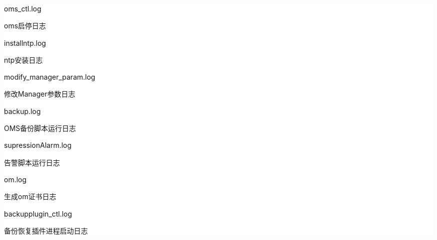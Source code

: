 </td>
</tr>
<tr id="zh-cn_topic_0046736741_row2687577"><td class="cellrowborder" valign="top" headers="mcps1.2.4.1.1 "><p id="zh-cn_topic_0046736741_p16367198"><a name="zh-cn_topic_0046736741_p16367198"></a><a name="zh-cn_topic_0046736741_p16367198"></a>oms_ctl.log</p>
</td>
<td class="cellrowborder" valign="top" headers="mcps1.2.4.1.2 "><p id="zh-cn_topic_0046736741_p50674647"><a name="zh-cn_topic_0046736741_p50674647"></a><a name="zh-cn_topic_0046736741_p50674647"></a>oms启停日志</p>
</td>
</tr>
<tr id="zh-cn_topic_0046736741_row53418643"><td class="cellrowborder" valign="top" headers="mcps1.2.4.1.1 "><p id="zh-cn_topic_0046736741_p31942806"><a name="zh-cn_topic_0046736741_p31942806"></a><a name="zh-cn_topic_0046736741_p31942806"></a>installntp.log</p>
</td>
<td class="cellrowborder" valign="top" headers="mcps1.2.4.1.2 "><p id="zh-cn_topic_0046736741_p37230465"><a name="zh-cn_topic_0046736741_p37230465"></a><a name="zh-cn_topic_0046736741_p37230465"></a>ntp安装日志</p>
</td>
</tr>
<tr id="row1172406315957"><td class="cellrowborder" valign="top" headers="mcps1.2.4.1.1 "><p id="p1012501415957"><a name="p1012501415957"></a><a name="p1012501415957"></a>modify_manager_param.log</p>
</td>
<td class="cellrowborder" valign="top" headers="mcps1.2.4.1.2 "><p id="p1481982615957"><a name="p1481982615957"></a><a name="p1481982615957"></a>修改Manager参数日志</p>
</td>
</tr>
<tr id="zh-cn_topic_0046736741_row66638733"><td class="cellrowborder" valign="top" headers="mcps1.2.4.1.1 "><p id="zh-cn_topic_0046736741_p29028329"><a name="zh-cn_topic_0046736741_p29028329"></a><a name="zh-cn_topic_0046736741_p29028329"></a>backup.log</p>
</td>
<td class="cellrowborder" valign="top" headers="mcps1.2.4.1.2 "><p id="zh-cn_topic_0046736741_p2484416"><a name="zh-cn_topic_0046736741_p2484416"></a><a name="zh-cn_topic_0046736741_p2484416"></a>OMS备份脚本运行日志</p>
</td>
</tr>
<tr id="zh-cn_topic_0046736741_row22359750"><td class="cellrowborder" valign="top" headers="mcps1.2.4.1.1 "><p id="zh-cn_topic_0046736741_p66309348"><a name="zh-cn_topic_0046736741_p66309348"></a><a name="zh-cn_topic_0046736741_p66309348"></a>supressionAlarm.log</p>
</td>
<td class="cellrowborder" valign="top" headers="mcps1.2.4.1.2 "><p id="zh-cn_topic_0046736741_p2348082"><a name="zh-cn_topic_0046736741_p2348082"></a><a name="zh-cn_topic_0046736741_p2348082"></a>告警脚本运行日志</p>
</td>
</tr>
<tr id="zh-cn_topic_0046736741_row25200320"><td class="cellrowborder" valign="top" headers="mcps1.2.4.1.1 "><p id="zh-cn_topic_0046736741_p27960000"><a name="zh-cn_topic_0046736741_p27960000"></a><a name="zh-cn_topic_0046736741_p27960000"></a>om.log</p>
</td>
<td class="cellrowborder" valign="top" headers="mcps1.2.4.1.2 "><p id="zh-cn_topic_0046736741_p50167500"><a name="zh-cn_topic_0046736741_p50167500"></a><a name="zh-cn_topic_0046736741_p50167500"></a>生成om证书日志</p>
</td>
</tr>
<tr id="zh-cn_topic_0046736741_row48854323"><td class="cellrowborder" valign="top" headers="mcps1.2.4.1.1 "><p id="zh-cn_topic_0046736741_p64886077"><a name="zh-cn_topic_0046736741_p64886077"></a><a name="zh-cn_topic_0046736741_p64886077"></a>backupplugin_ctl.log</p>
</td>
<td class="cellrowborder" valign="top" headers="mcps1.2.4.1.2 "><p id="zh-cn_topic_0046736741_p21280904"><a name="zh-cn_topic_0046736741_p21280904"></a><a name="zh-cn_topic_0046736741_p21280904"></a>备份恢复插件进程启动日志</p>
</td>
</tr>